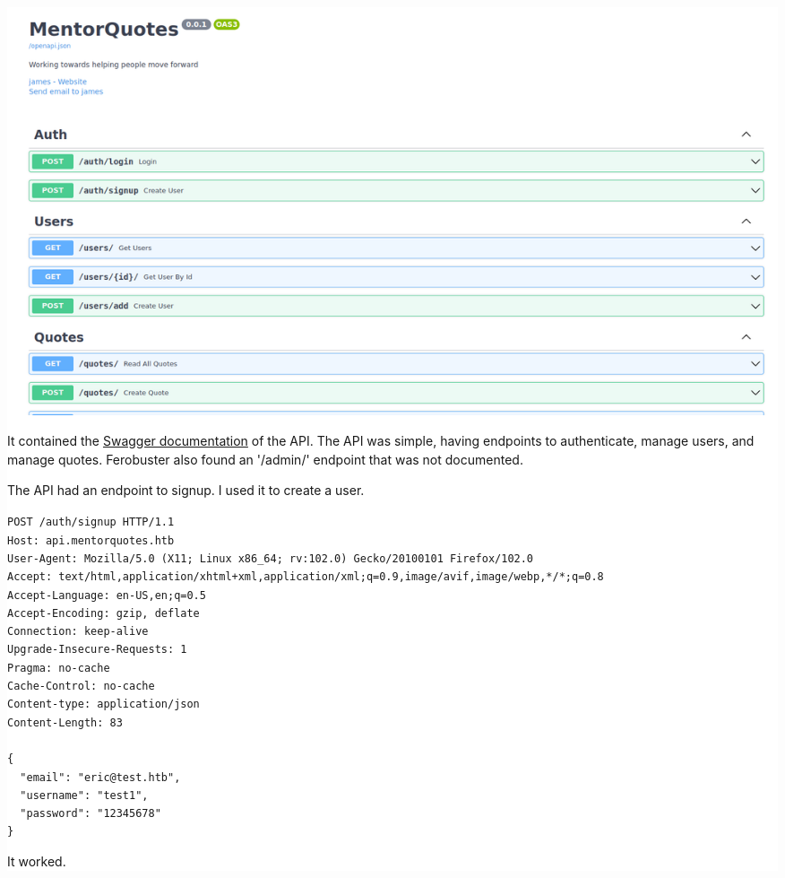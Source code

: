 ![API Doc](/assets/images/Mentor/APIDoc.png "API Doc")

It contained the [Swagger documentation](https://swagger.io/) of the API. The API was simple, having endpoints to authenticate, manage users, and manage quotes. Ferobuster also found an '/admin/' endpoint that was not documented.

The API had an endpoint to signup. I used it to create a user.

```http
POST /auth/signup HTTP/1.1
Host: api.mentorquotes.htb
User-Agent: Mozilla/5.0 (X11; Linux x86_64; rv:102.0) Gecko/20100101 Firefox/102.0
Accept: text/html,application/xhtml+xml,application/xml;q=0.9,image/avif,image/webp,*/*;q=0.8
Accept-Language: en-US,en;q=0.5
Accept-Encoding: gzip, deflate
Connection: keep-alive
Upgrade-Insecure-Requests: 1
Pragma: no-cache
Cache-Control: no-cache
Content-type: application/json
Content-Length: 83

{
  "email": "eric@test.htb",
  "username": "test1",
  "password": "12345678"
}
```

It worked.
